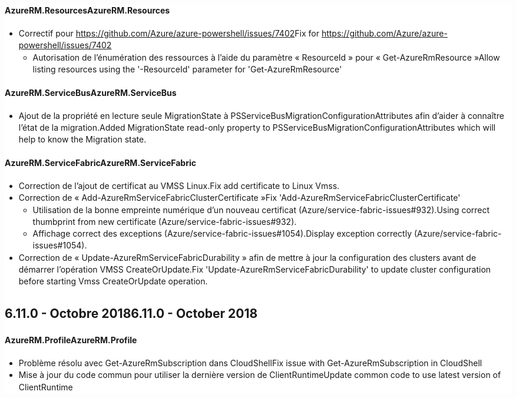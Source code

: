 #### <a name="azurermresources"></a><span data-ttu-id="df1f6-197">AzureRM.Resources</span><span class="sxs-lookup"><span data-stu-id="df1f6-197">AzureRM.Resources</span></span>
* <span data-ttu-id="df1f6-198">Correctif pour https://github.com/Azure/azure-powershell/issues/7402</span><span class="sxs-lookup"><span data-stu-id="df1f6-198">Fix for https://github.com/Azure/azure-powershell/issues/7402</span></span>
    - <span data-ttu-id="df1f6-199">Autorisation de l’énumération des ressources à l’aide du paramètre « ResourceId » pour « Get-AzureRmResource »</span><span class="sxs-lookup"><span data-stu-id="df1f6-199">Allow listing resources using the '-ResourceId' parameter for 'Get-AzureRmResource'</span></span>

#### <a name="azurermservicebus"></a><span data-ttu-id="df1f6-200">AzureRM.ServiceBus</span><span class="sxs-lookup"><span data-stu-id="df1f6-200">AzureRM.ServiceBus</span></span>
* <span data-ttu-id="df1f6-201">Ajout de la propriété en lecture seule MigrationState à PSServiceBusMigrationConfigurationAttributes afin d’aider à connaître l’état de la migration.</span><span class="sxs-lookup"><span data-stu-id="df1f6-201">Added MigrationState read-only property to PSServiceBusMigrationConfigurationAttributes which will help to know the Migration state.</span></span>

#### <a name="azurermservicefabric"></a><span data-ttu-id="df1f6-202">AzureRM.ServiceFabric</span><span class="sxs-lookup"><span data-stu-id="df1f6-202">AzureRM.ServiceFabric</span></span>
* <span data-ttu-id="df1f6-203">Correction de l’ajout de certificat au VMSS Linux.</span><span class="sxs-lookup"><span data-stu-id="df1f6-203">Fix add certificate to Linux Vmss.</span></span>
* <span data-ttu-id="df1f6-204">Correction de « Add-AzureRmServiceFabricClusterCertificate »</span><span class="sxs-lookup"><span data-stu-id="df1f6-204">Fix 'Add-AzureRmServiceFabricClusterCertificate'</span></span>
    - <span data-ttu-id="df1f6-205">Utilisation de la bonne empreinte numérique d’un nouveau certificat (Azure/service-fabric-issues#932).</span><span class="sxs-lookup"><span data-stu-id="df1f6-205">Using correct thumbprint from new certificate (Azure/service-fabric-issues#932).</span></span>
    - <span data-ttu-id="df1f6-206">Affichage correct des exceptions (Azure/service-fabric-issues#1054).</span><span class="sxs-lookup"><span data-stu-id="df1f6-206">Display exception correctly (Azure/service-fabric-issues#1054).</span></span>
* <span data-ttu-id="df1f6-207">Correction de « Update-AzureRmServiceFabricDurability » afin de mettre à jour la configuration des clusters avant de démarrer l’opération VMSS CreateOrUpdate.</span><span class="sxs-lookup"><span data-stu-id="df1f6-207">Fix 'Update-AzureRmServiceFabricDurability' to update cluster configuration before starting Vmss CreateOrUpdate operation.</span></span>

## <a name="6110---october-2018"></a><span data-ttu-id="df1f6-208">6.11.0 - Octobre 2018</span><span class="sxs-lookup"><span data-stu-id="df1f6-208">6.11.0 - October 2018</span></span>
#### <a name="azurermprofile"></a><span data-ttu-id="df1f6-209">AzureRM.Profile</span><span class="sxs-lookup"><span data-stu-id="df1f6-209">AzureRM.Profile</span></span>
* <span data-ttu-id="df1f6-210">Problème résolu avec Get-AzureRmSubscription dans CloudShell</span><span class="sxs-lookup"><span data-stu-id="df1f6-210">Fix issue with Get-AzureRmSubscription in CloudShell</span></span>
* <span data-ttu-id="df1f6-211">Mise à jour du code commun pour utiliser la dernière version de ClientRuntime</span><span class="sxs-lookup"><span data-stu-id="df1f6-211">Update common code to use latest version of ClientRuntime</span></span>
